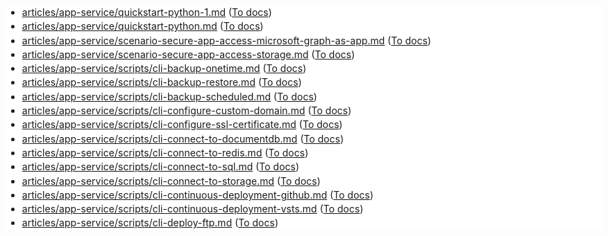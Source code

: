 - [articles/app-service/quickstart-python-1.md](https://github.com/MicrosoftDocs/azure-docs/compare/64143f2..a6e2987#diff-1a8c42054109f7b530e3cacd42d6abac5824d95b748a268e8178c622b7b359ce) ([To docs](https://docs.microsoft.com/en-us/azure/app-service/quickstart-python-1?WT.mc_id=AZ-MVP-5003408))
- [articles/app-service/quickstart-python.md](https://github.com/MicrosoftDocs/azure-docs/compare/64143f2..a6e2987#diff-4fe2627c5b37ef78e2257d8a6f43aade8ecc6806e520b19b13b1a03cd26ed2a6) ([To docs](https://docs.microsoft.com/en-us/azure/app-service/quickstart-python?WT.mc_id=AZ-MVP-5003408))
- [articles/app-service/scenario-secure-app-access-microsoft-graph-as-app.md](https://github.com/MicrosoftDocs/azure-docs/compare/64143f2..a6e2987#diff-c05786945b3e5acaa7f19d5932185cc231739e1fea5bed62049f71ff61245170) ([To docs](https://docs.microsoft.com/en-us/azure/app-service/scenario-secure-app-access-microsoft-graph-as-app?WT.mc_id=AZ-MVP-5003408))
- [articles/app-service/scenario-secure-app-access-storage.md](https://github.com/MicrosoftDocs/azure-docs/compare/64143f2..a6e2987#diff-22826a1ee7cad0a3710ddeed1fadfe082ef20683aab1ccd3ae7b210d05340b2e) ([To docs](https://docs.microsoft.com/en-us/azure/app-service/scenario-secure-app-access-storage?WT.mc_id=AZ-MVP-5003408))
- [articles/app-service/scripts/cli-backup-onetime.md](https://github.com/MicrosoftDocs/azure-docs/compare/64143f2..a6e2987#diff-7fb40f3c2a5a288cf24d1db734c41cc91687a4fbaa05e2a91e0b11ac74d5f25f) ([To docs](https://docs.microsoft.com/en-us/azure/app-service/scripts/cli-backup-onetime?WT.mc_id=AZ-MVP-5003408))
- [articles/app-service/scripts/cli-backup-restore.md](https://github.com/MicrosoftDocs/azure-docs/compare/64143f2..a6e2987#diff-7df8d53138bd3a288cb5edbb68cd5c256a940a16f3303f206cf30e663d5af0e4) ([To docs](https://docs.microsoft.com/en-us/azure/app-service/scripts/cli-backup-restore?WT.mc_id=AZ-MVP-5003408))
- [articles/app-service/scripts/cli-backup-scheduled.md](https://github.com/MicrosoftDocs/azure-docs/compare/64143f2..a6e2987#diff-4a9276325df7912aefd7a4f8402f4d61dee644903c0f865eb74dbdcd2985fb03) ([To docs](https://docs.microsoft.com/en-us/azure/app-service/scripts/cli-backup-scheduled?WT.mc_id=AZ-MVP-5003408))
- [articles/app-service/scripts/cli-configure-custom-domain.md](https://github.com/MicrosoftDocs/azure-docs/compare/64143f2..a6e2987#diff-1e5a8fac170f00943212edcef2ced7a2d16b4b3fe8919b86790a55a4aaa92b50) ([To docs](https://docs.microsoft.com/en-us/azure/app-service/scripts/cli-configure-custom-domain?WT.mc_id=AZ-MVP-5003408))
- [articles/app-service/scripts/cli-configure-ssl-certificate.md](https://github.com/MicrosoftDocs/azure-docs/compare/64143f2..a6e2987#diff-b0eea5eed5e965adfd00be199d0348f20d95bd7c6062c81e2548a93cba30a985) ([To docs](https://docs.microsoft.com/en-us/azure/app-service/scripts/cli-configure-ssl-certificate?WT.mc_id=AZ-MVP-5003408))
- [articles/app-service/scripts/cli-connect-to-documentdb.md](https://github.com/MicrosoftDocs/azure-docs/compare/64143f2..a6e2987#diff-6ff3b77af47d63908dff76035def45126cf324161be972c01a16aeecd316758d) ([To docs](https://docs.microsoft.com/en-us/azure/app-service/scripts/cli-connect-to-documentdb?WT.mc_id=AZ-MVP-5003408))
- [articles/app-service/scripts/cli-connect-to-redis.md](https://github.com/MicrosoftDocs/azure-docs/compare/64143f2..a6e2987#diff-2400e9f05dbd14f4310c625b3d09794b9128da0d16c2e5abcbbaa9298028e383) ([To docs](https://docs.microsoft.com/en-us/azure/app-service/scripts/cli-connect-to-redis?WT.mc_id=AZ-MVP-5003408))
- [articles/app-service/scripts/cli-connect-to-sql.md](https://github.com/MicrosoftDocs/azure-docs/compare/64143f2..a6e2987#diff-084c5b1772d7598e7941d52a55f2134eead0aeb04249fbd79bb73f73b56cd084) ([To docs](https://docs.microsoft.com/en-us/azure/app-service/scripts/cli-connect-to-sql?WT.mc_id=AZ-MVP-5003408))
- [articles/app-service/scripts/cli-connect-to-storage.md](https://github.com/MicrosoftDocs/azure-docs/compare/64143f2..a6e2987#diff-6ea29d5ec363abf6aa1c0104372fe4780a200af57152b872b421dfd55fe19108) ([To docs](https://docs.microsoft.com/en-us/azure/app-service/scripts/cli-connect-to-storage?WT.mc_id=AZ-MVP-5003408))
- [articles/app-service/scripts/cli-continuous-deployment-github.md](https://github.com/MicrosoftDocs/azure-docs/compare/64143f2..a6e2987#diff-7784bc2888e979e2a2dd064c34a66fc987c05c9c1392fd6a97512f590097e940) ([To docs](https://docs.microsoft.com/en-us/azure/app-service/scripts/cli-continuous-deployment-github?WT.mc_id=AZ-MVP-5003408))
- [articles/app-service/scripts/cli-continuous-deployment-vsts.md](https://github.com/MicrosoftDocs/azure-docs/compare/64143f2..a6e2987#diff-507dec5bc37c81c7fd5c84be8c341530f9a923c796aae013cc3b986753aa08ed) ([To docs](https://docs.microsoft.com/en-us/azure/app-service/scripts/cli-continuous-deployment-vsts?WT.mc_id=AZ-MVP-5003408))
- [articles/app-service/scripts/cli-deploy-ftp.md](https://github.com/MicrosoftDocs/azure-docs/compare/64143f2..a6e2987#diff-c33664fb337e66dfa3aebe9766a5cfc2bb44127ad51bd872e7e279f1f049a557) ([To docs](https://docs.microsoft.com/en-us/azure/app-service/scripts/cli-deploy-ftp?WT.mc_id=AZ-MVP-5003408))